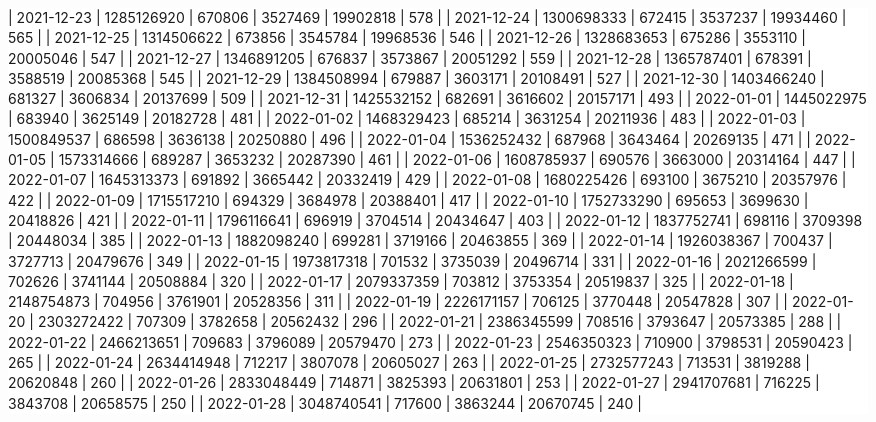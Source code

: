 | 2021-12-23 | 1285126920 | 670806 | 3527469 | 19902818 | 578 |
| 2021-12-24 | 1300698333 | 672415 | 3537237 | 19934460 | 565 |
| 2021-12-25 | 1314506622 | 673856 | 3545784 | 19968536 | 546 |
| 2021-12-26 | 1328683653 | 675286 | 3553110 | 20005046 | 547 |
| 2021-12-27 | 1346891205 | 676837 | 3573867 | 20051292 | 559 |
| 2021-12-28 | 1365787401 | 678391 | 3588519 | 20085368 | 545 |
| 2021-12-29 | 1384508994 | 679887 | 3603171 | 20108491 | 527 |
| 2021-12-30 | 1403466240 | 681327 | 3606834 | 20137699 | 509 |
| 2021-12-31 | 1425532152 | 682691 | 3616602 | 20157171 | 493 |
| 2022-01-01 | 1445022975 | 683940 | 3625149 | 20182728 | 481 |
| 2022-01-02 | 1468329423 | 685214 | 3631254 | 20211936 | 483 |
| 2022-01-03 | 1500849537 | 686598 | 3636138 | 20250880 | 496 |
| 2022-01-04 | 1536252432 | 687968 | 3643464 | 20269135 | 471 |
| 2022-01-05 | 1573314666 | 689287 | 3653232 | 20287390 | 461 |
| 2022-01-06 | 1608785937 | 690576 | 3663000 | 20314164 | 447 |
| 2022-01-07 | 1645313373 | 691892 | 3665442 | 20332419 | 429 |
| 2022-01-08 | 1680225426 | 693100 | 3675210 | 20357976 | 422 |
| 2022-01-09 | 1715517210 | 694329 | 3684978 | 20388401 | 417 |
| 2022-01-10 | 1752733290 | 695653 | 3699630 | 20418826 | 421 |
| 2022-01-11 | 1796116641 | 696919 | 3704514 | 20434647 | 403 |
| 2022-01-12 | 1837752741 | 698116 | 3709398 | 20448034 | 385 |
| 2022-01-13 | 1882098240 | 699281 | 3719166 | 20463855 | 369 |
| 2022-01-14 | 1926038367 | 700437 | 3727713 | 20479676 | 349 |
| 2022-01-15 | 1973817318 | 701532 | 3735039 | 20496714 | 331 |
| 2022-01-16 | 2021266599 | 702626 | 3741144 | 20508884 | 320 |
| 2022-01-17 | 2079337359 | 703812 | 3753354 | 20519837 | 325 |
| 2022-01-18 | 2148754873 | 704956 | 3761901 | 20528356 | 311 |
| 2022-01-19 | 2226171157 | 706125 | 3770448 | 20547828 | 307 |
| 2022-01-20 | 2303272422 | 707309 | 3782658 | 20562432 | 296 |
| 2022-01-21 | 2386345599 | 708516 | 3793647 | 20573385 | 288 |
| 2022-01-22 | 2466213651 | 709683 | 3796089 | 20579470 | 273 |
| 2022-01-23 | 2546350323 | 710900 | 3798531 | 20590423 | 265 |
| 2022-01-24 | 2634414948 | 712217 | 3807078 | 20605027 | 263 |
| 2022-01-25 | 2732577243 | 713531 | 3819288 | 20620848 | 260 |
| 2022-01-26 | 2833048449 | 714871 | 3825393 | 20631801 | 253 |
| 2022-01-27 | 2941707681 | 716225 | 3843708 | 20658575 | 250 |
| 2022-01-28 | 3048740541 | 717600 | 3863244 | 20670745 | 240 |